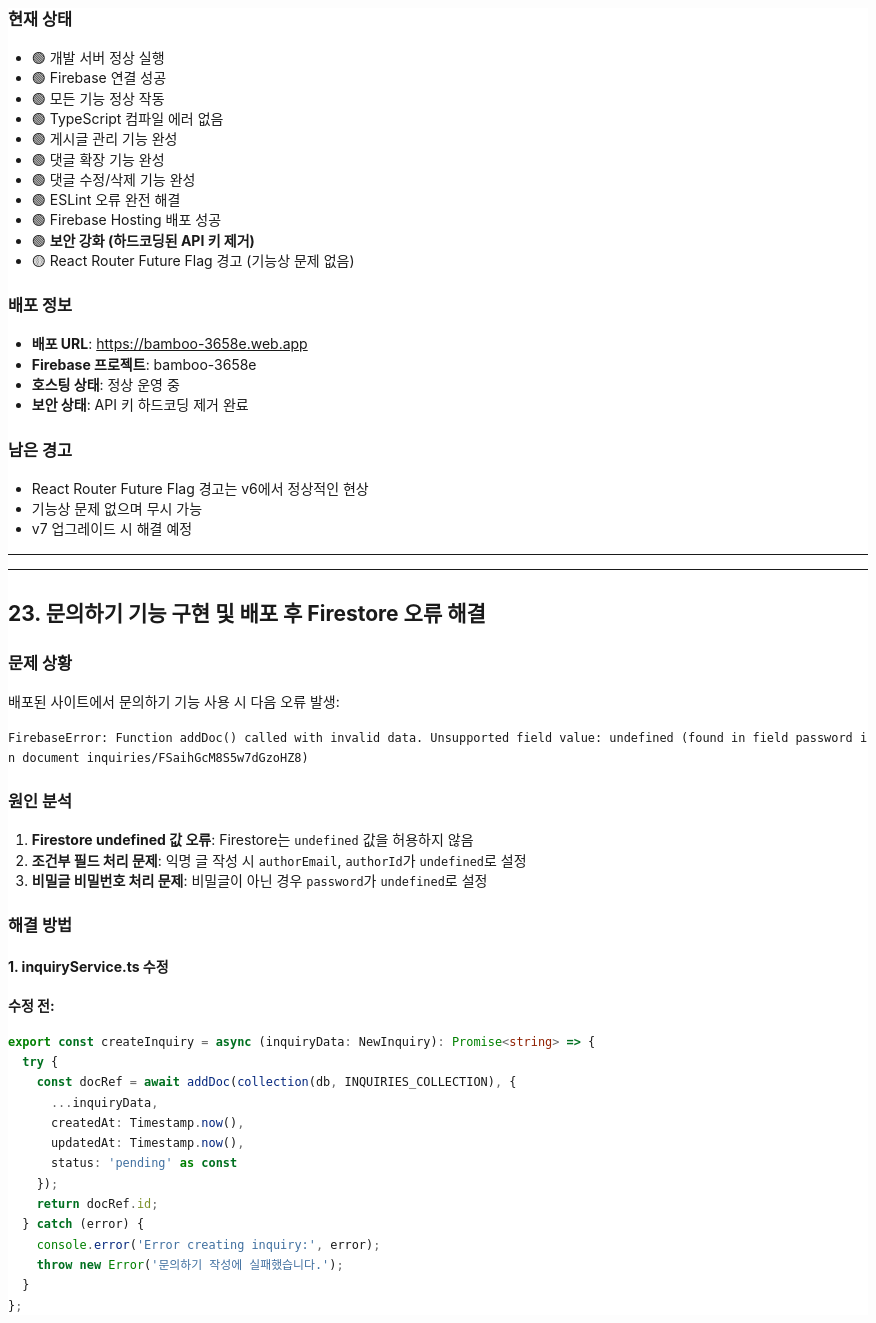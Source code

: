 ### 현재 상태
- 🟢 개발 서버 정상 실행
- 🟢 Firebase 연결 성공
- 🟢 모든 기능 정상 작동
- 🟢 TypeScript 컴파일 에러 없음
- 🟢 게시글 관리 기능 완성
- 🟢 댓글 확장 기능 완성
- 🟢 댓글 수정/삭제 기능 완성
- 🟢 ESLint 오류 완전 해결
- 🟢 Firebase Hosting 배포 성공
- 🟢 **보안 강화 (하드코딩된 API 키 제거)**
- 🟡 React Router Future Flag 경고 (기능상 문제 없음)

### 배포 정보
- **배포 URL**: https://bamboo-3658e.web.app
- **Firebase 프로젝트**: bamboo-3658e
- **호스팅 상태**: 정상 운영 중
- **보안 상태**: API 키 하드코딩 제거 완료

### 남은 경고
- React Router Future Flag 경고는 v6에서 정상적인 현상
- 기능상 문제 없으며 무시 가능
- v7 업그레이드 시 해결 예정

---

---

## 23. 문의하기 기능 구현 및 배포 후 Firestore 오류 해결

### 문제 상황
배포된 사이트에서 문의하기 기능 사용 시 다음 오류 발생:
```
FirebaseError: Function addDoc() called with invalid data. Unsupported field value: undefined (found in field password in document inquiries/FSaihGcM8S5w7dGzoHZ8)
```

### 원인 분석
1. **Firestore undefined 값 오류**: Firestore는 `undefined` 값을 허용하지 않음
2. **조건부 필드 처리 문제**: 익명 글 작성 시 `authorEmail`, `authorId`가 `undefined`로 설정
3. **비밀글 비밀번호 처리 문제**: 비밀글이 아닌 경우 `password`가 `undefined`로 설정

### 해결 방법

#### 1. inquiryService.ts 수정
**수정 전:**
```typescript
export const createInquiry = async (inquiryData: NewInquiry): Promise<string> => {
  try {
    const docRef = await addDoc(collection(db, INQUIRIES_COLLECTION), {
      ...inquiryData,
      createdAt: Timestamp.now(),
      updatedAt: Timestamp.now(),
      status: 'pending' as const
    });
    return docRef.id;
  } catch (error) {
    console.error('Error creating inquiry:', error);
    throw new Error('문의하기 작성에 실패했습니다.');
  }
};
```
